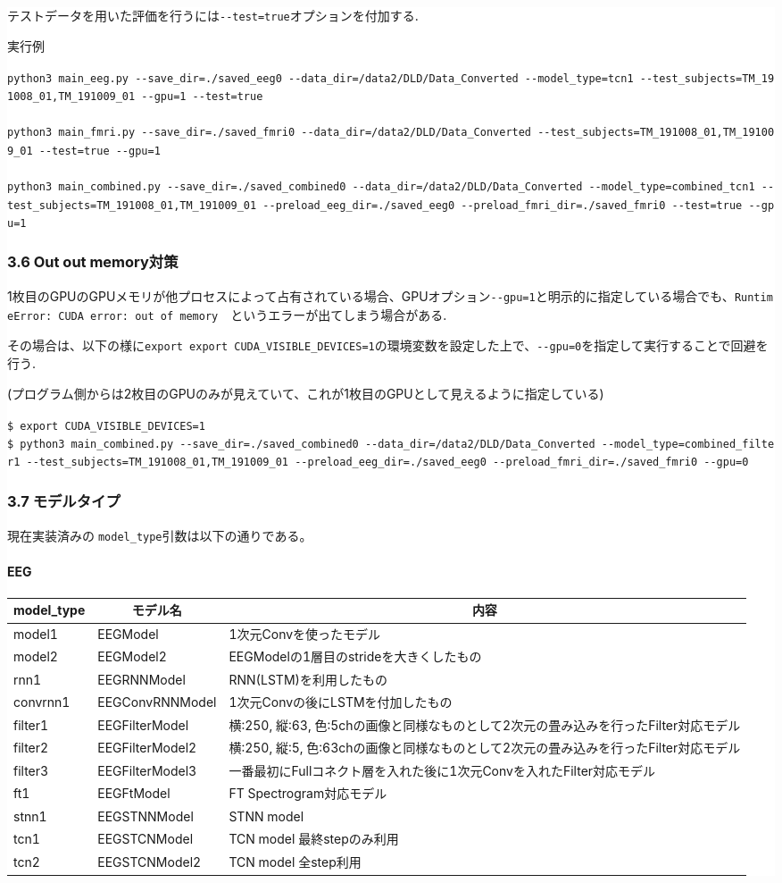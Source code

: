 テストデータを用いた評価を行うには`--test=true`オプションを付加する.

実行例

```shell
python3 main_eeg.py --save_dir=./saved_eeg0 --data_dir=/data2/DLD/Data_Converted --model_type=tcn1 --test_subjects=TM_191008_01,TM_191009_01 --gpu=1 --test=true

python3 main_fmri.py --save_dir=./saved_fmri0 --data_dir=/data2/DLD/Data_Converted --test_subjects=TM_191008_01,TM_191009_01 --test=true --gpu=1

python3 main_combined.py --save_dir=./saved_combined0 --data_dir=/data2/DLD/Data_Converted --model_type=combined_tcn1 --test_subjects=TM_191008_01,TM_191009_01 --preload_eeg_dir=./saved_eeg0 --preload_fmri_dir=./saved_fmri0 --test=true --gpu=1
```



### 3.6 Out out memory対策

1枚目のGPUのGPUメモリが他プロセスによって占有されている場合、GPUオプション`--gpu=1`と明示的に指定している場合でも、`RuntimeError: CUDA error: out of memory`　というエラーが出てしまう場合がある.

その場合は、以下の様に`export export CUDA_VISIBLE_DEVICES=1`の環境変数を設定した上で、`--gpu=0`を指定して実行することで回避を行う.

(プログラム側からは2枚目のGPUのみが見えていて、これが1枚目のGPUとして見えるように指定している)

```shell
$ export CUDA_VISIBLE_DEVICES=1
$ python3 main_combined.py --save_dir=./saved_combined0 --data_dir=/data2/DLD/Data_Converted --model_type=combined_filter1 --test_subjects=TM_191008_01,TM_191009_01 --preload_eeg_dir=./saved_eeg0 --preload_fmri_dir=./saved_fmri0 --gpu=0
```



### 3.7 モデルタイプ

現在実装済みの `model_type`引数は以下の通りである。



#### EEG

| model_type | モデル名 | 内容 |
| :--------- | ------------------ | ---- |
| model1     | EEGModel           |1次元Convを使ったモデル  |
| model2     | EEGModel2          |EEGModelの1層目のstrideを大きくしたもの |
| rnn1       | EEGRNNModel        |RNN(LSTM)を利用したもの   |
| convrnn1   | EEGConvRNNModel    |1次元Convの後にLSTMを付加したもの |
| filter1    | EEGFilterModel     |横:250, 縦:63, 色:5chの画像と同様なものとして2次元の畳み込みを行ったFilter対応モデル      |
| filter2    | EEGFilterModel2    | 横:250, 縦:5, 色:63chの画像と同様なものとして2次元の畳み込みを行ったFilter対応モデル     |
| filter3    | EEGFilterModel3    | 一番最初にFullコネクト層を入れた後に1次元Convを入れたFilter対応モデル  |
| ft1        | EEGFtModel         | FT Spectrogram対応モデル |
| stnn1      | EEGSTNNModel       | STNN model |
| tcn1      | EEGSTCNModel       | TCN model 最終stepのみ利用 |
| tcn2      | EEGSTCNModel2       | TCN model 全step利用 |
